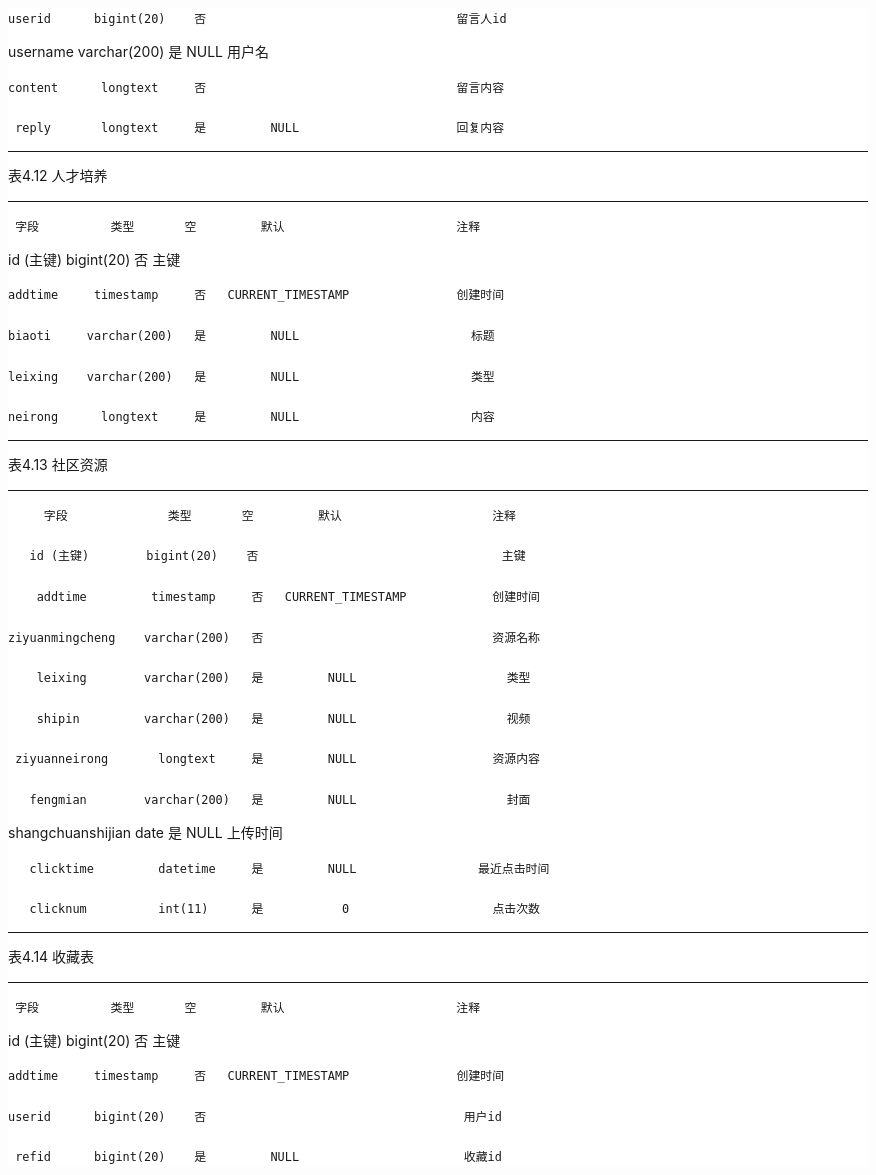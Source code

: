     userid      bigint(20)    否                                   留言人id

   username    varchar(200)   是         NULL                       用户名

    content      longtext     否                                   留言内容

     reply       longtext     是         NULL                      回复内容
  ----------- -------------- ---- ------------------- ----------------------------------

表4.12 人才培养

  ----------- -------------- ---- ------------------- -----------------------------------
     字段          类型       空         默认                        注释

   id (主键)    bigint(20)    否                                     主键

    addtime     timestamp     否   CURRENT_TIMESTAMP               创建时间

    biaoti     varchar(200)   是         NULL                        标题

    leixing    varchar(200)   是         NULL                        类型

    neirong      longtext     是         NULL                        内容
  ----------- -------------- ---- ------------------- -----------------------------------

表4.13 社区资源

  ------------------- -------------- ---- ------------------- ----------------------------
         字段              类型       空         默认                     注释

       id (主键)        bigint(20)    否                                  主键

        addtime         timestamp     否   CURRENT_TIMESTAMP            创建时间

    ziyuanmingcheng    varchar(200)   否                                资源名称

        leixing        varchar(200)   是         NULL                     类型

        shipin         varchar(200)   是         NULL                     视频

     ziyuanneirong       longtext     是         NULL                   资源内容

       fengmian        varchar(200)   是         NULL                     封面

   shangchuanshijian       date       是         NULL                   上传时间

       clicktime         datetime     是         NULL                 最近点击时间

       clicknum          int(11)      是           0                    点击次数
  ------------------- -------------- ---- ------------------- ----------------------------

表4.14 收藏表

  ----------- -------------- ---- ------------------- ----------------------------------
     字段          类型       空         默认                        注释

   id (主键)    bigint(20)    否                                     主键

    addtime     timestamp     否   CURRENT_TIMESTAMP               创建时间

    userid      bigint(20)    否                                    用户id

     refid      bigint(20)    是         NULL                       收藏id
